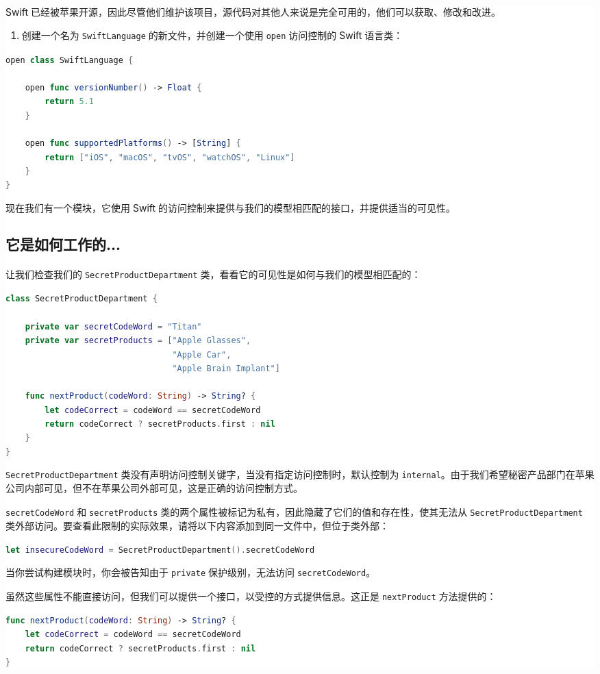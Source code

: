 Swift 已经被苹果开源，因此尽管他们维护该项目，源代码对其他人来说是完全可用的，他们可以获取、修改和改进。

1.  创建一个名为 `SwiftLanguage` 的新文件，并创建一个使用 `open` 访问控制的 Swift 语言类：

```swift
open class SwiftLanguage { 

    open func versionNumber() -> Float { 
        return 5.1 
    } 

    open func supportedPlatforms() -> [String] { 
        return ["iOS", "macOS", "tvOS", "watchOS", "Linux"] 
    } 
} 
```

现在我们有一个模块，它使用 Swift 的访问控制来提供与我们的模型相匹配的接口，并提供适当的可见性。

## 它是如何工作的...

让我们检查我们的 `SecretProductDepartment` 类，看看它的可见性是如何与我们的模型相匹配的：

```swift
class SecretProductDepartment { 

    private var secretCodeWord = "Titan" 
    private var secretProducts = ["Apple Glasses", 
                                  "Apple Car", 
                                  "Apple Brain Implant"]

    func nextProduct(codeWord: String) -> String? { 
        let codeCorrect = codeWord == secretCodeWord 
        return codeCorrect ? secretProducts.first : nil 
    } 
} 
```

`SecretProductDepartment` 类没有声明访问控制关键字，当没有指定访问控制时，默认控制为 `internal`。由于我们希望秘密产品部门在苹果公司内部可见，但不在苹果公司外部可见，这是正确的访问控制方式。

`secretCodeWord` 和 `secretProducts` 类的两个属性被标记为私有，因此隐藏了它们的值和存在性，使其无法从 `SecretProductDepartment` 类外部访问。要查看此限制的实际效果，请将以下内容添加到同一文件中，但位于类外部：

```swift
let insecureCodeWord = SecretProductDepartment().secretCodeWord 

```

当你尝试构建模块时，你会被告知由于 `private` 保护级别，无法访问 `secretCodeWord`。

虽然这些属性不能直接访问，但我们可以提供一个接口，以受控的方式提供信息。这正是 `nextProduct` 方法提供的：

```swift
func nextProduct(codeWord: String) -> String? { 
    let codeCorrect = codeWord == secretCodeWord 
    return codeCorrect ? secretProducts.first : nil 
} 
```
